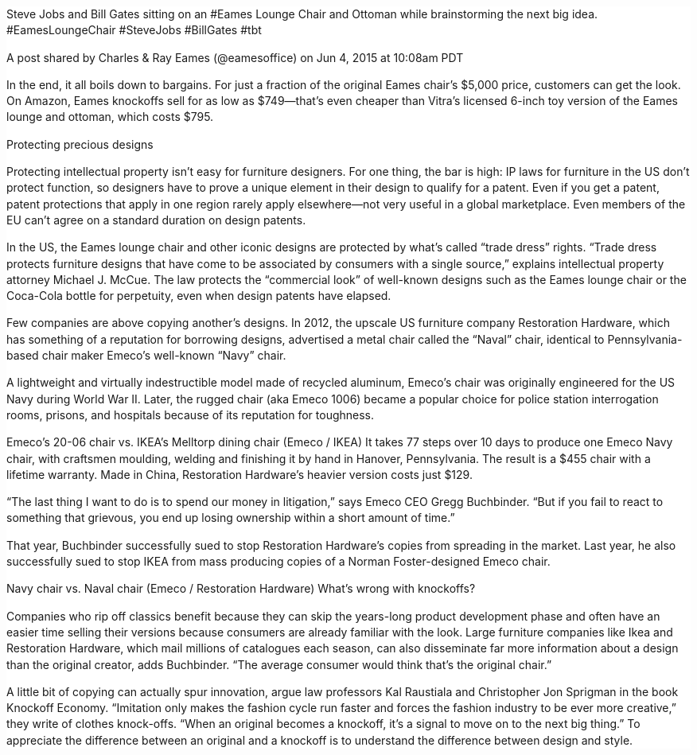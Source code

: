  Steve Jobs and Bill Gates sitting on an #Eames Lounge Chair and Ottoman while brainstorming the next big idea. #EamesLoungeChair #SteveJobs #BillGates #tbt

A post shared by Charles & Ray Eames (@eamesoffice) on Jun 4, 2015 at 10:08am PDT

In the end, it all boils down to bargains. For just a fraction of the original Eames chair’s $5,000 price, customers can get the look. On Amazon, Eames knockoffs sell for as low as $749—that’s even cheaper than Vitra’s licensed 6-inch toy version of the Eames lounge and ottoman, which costs $795.

Protecting precious designs

Protecting intellectual property isn’t easy for furniture designers. For one thing, the bar is high: IP laws for furniture in the US don’t protect function, so designers have to prove a unique element in their design to qualify for a patent. Even if you get a patent, patent protections that apply in one region rarely apply elsewhere—not very useful in a global marketplace. Even members of the EU can’t agree on a standard duration on design patents.

In the US, the Eames lounge chair and other iconic designs are protected by what’s called “trade dress” rights. “Trade dress protects furniture designs that have come to be associated by consumers with a single source,” explains intellectual property attorney Michael J. McCue. The law protects the “commercial look” of well-known designs such as the Eames lounge chair or the Coca-Cola bottle for perpetuity, even when design patents have elapsed.

Few companies are above copying another’s designs. In 2012, the upscale US furniture company Restoration Hardware, which has something of a reputation for borrowing designs, advertised a metal chair called the “Naval” chair, identical to Pennsylvania-based chair maker Emeco’s well-known “Navy” chair.

A lightweight and virtually indestructible model made of recycled aluminum, Emeco’s chair was originally engineered for the US Navy during World War II. Later, the rugged chair (aka Emeco 1006) became a popular choice for police station interrogation rooms, prisons, and hospitals because of its reputation for toughness.

Emeco’s 20-06 chair vs. IKEA’s Melltorp dining chair (Emeco / IKEA)
It takes 77 steps over 10 days to produce one Emeco Navy chair, with craftsmen moulding, welding and finishing it by hand in Hanover, Pennsylvania. The result is a $455 chair with a lifetime warranty. Made in China, Restoration Hardware’s heavier version costs just $129.

“The last thing I want to do is to spend our money in litigation,” says Emeco CEO Gregg Buchbinder. “But if you fail to react to something that grievous, you end up losing ownership within a short amount of time.”

That year, Buchbinder successfully sued to stop Restoration Hardware’s copies from spreading in the market. Last year, he also successfully sued to stop IKEA from mass producing copies of a Norman Foster-designed Emeco chair.

Navy chair vs. Naval chair (Emeco / Restoration Hardware)
What’s wrong with knockoffs?

Companies who rip off classics benefit because they can skip the years-long product development phase and often have an easier time selling their versions because consumers are already familiar with the look. Large furniture companies like Ikea and Restoration Hardware, which mail millions of catalogues each season, can also disseminate far more information about a design than the original creator, adds Buchbinder. “The average consumer would think that’s the original chair.”

A little bit of copying can actually spur innovation, argue law professors Kal Raustiala and Christopher Jon Sprigman in the book Knockoff Economy. “Imitation only makes the fashion cycle run faster and forces the fashion industry to be ever more creative,” they write of clothes knock-offs. “When an original becomes a knockoff, it’s a signal to move on to the next big thing.” To appreciate the difference between an original and a knockoff is to understand the difference between design and style. 
